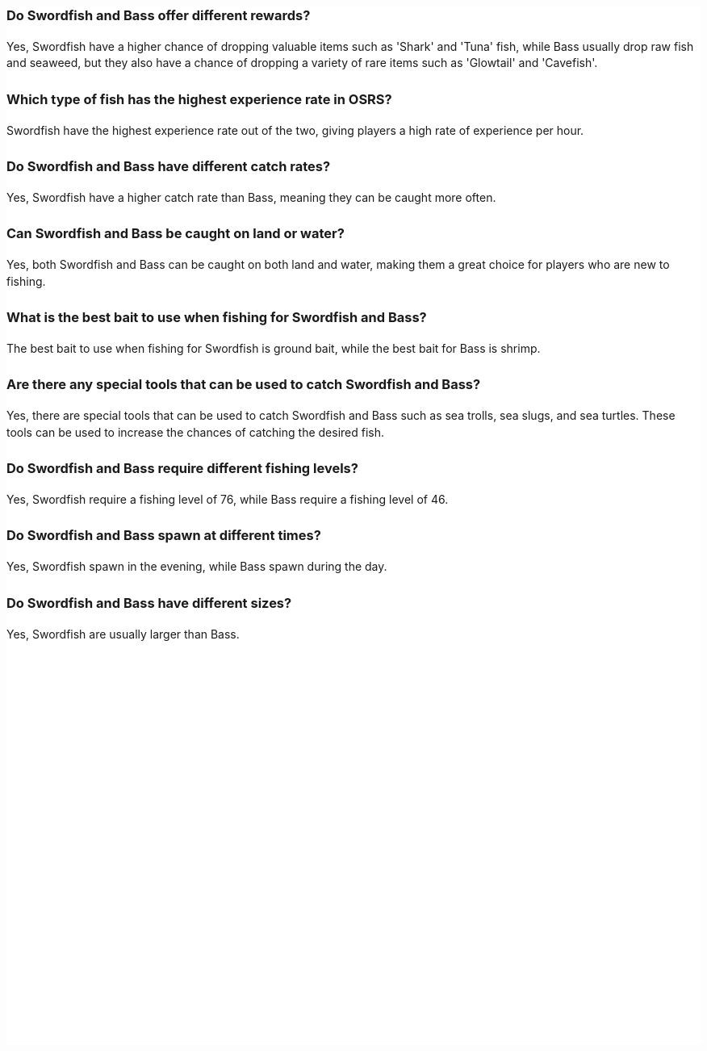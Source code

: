 <h3>Do Swordfish and Bass offer different rewards?</h3>

<p>Yes, Swordfish have a higher chance of dropping valuable items such as 'Shark' and 'Tuna' fish, while Bass usually drop raw fish and seaweed, but they also have a chance of dropping a variety of rare items such as 'Glowtail' and 'Cavefish'.</p>

<h3>Which type of fish has the highest experience rate in OSRS?</h3>

<p>Swordfish have the highest experience rate out of the two, giving players a high rate of experience per hour.</p>

<h3>Do Swordfish and Bass have different catch rates?</h3>

<p>Yes, Swordfish have a higher catch rate than Bass, meaning they can be caught more often.</p>

<h3>Can Swordfish and Bass be caught on land or water?</h3>

<p>Yes, both Swordfish and Bass can be caught on both land and water, making them a great choice for players who are new to fishing.</p>

<h3>What is the best bait to use when fishing for Swordfish and Bass?</h3>

<p>The best bait to use when fishing for Swordfish is ground bait, while the best bait for Bass is shrimp.</p>

<h3>Are there any special tools that can be used to catch Swordfish and Bass?</h3>

<p>Yes, there are special tools that can be used to catch Swordfish and Bass such as sea trolls, sea slugs, and sea turtles. These tools can be used to increase the chances of catching the desired fish.</p>

<h3>Do Swordfish and Bass require different fishing levels?</h3>

<p>Yes, Swordfish require a fishing level of 76, while Bass require a fishing level of 46.</p>

<h3>Do Swordfish and Bass spawn at different times?</h3>

<p>Yes, Swordfish spawn in the evening, while Bass spawn during the day.</p>

<h3>Do Swordfish and Bass have different sizes?</h3>

<p>Yes, Swordfish are usually larger than Bass.</p>

<div style="position: relative; padding-bottom: 56.25%; overflow: hidden"><iframe src="https://www.youtube.com/embed/IvLLDspAJCg" frameborder="0" allow="accelerometer; autoplay; clipboard-write; encrypted-media; gyroscope; picture-in-picture; web-share" allowfullscreen style="position: absolute; top: 0; left: 0; width: 100%; height: 100%;"></iframe>
</div>